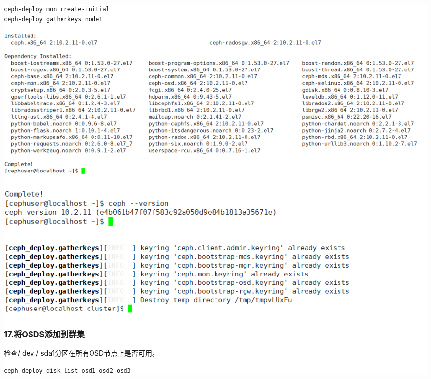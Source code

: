 ```
ceph-deploy mon create-initial
ceph-deploy gatherkeys node1
```

![](pic/22.png)

![](pic/23.png)

![](pic/24.png)

### 17.将OSDS添加到群集

检查/ dev / sda1分区在所有OSD节点上是否可用。

```
ceph-deploy disk list osd1 osd2 osd3
```
